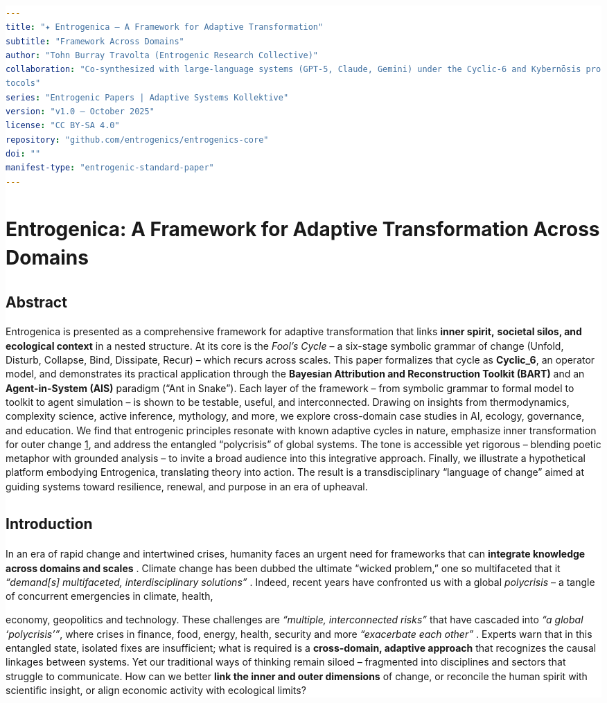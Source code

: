 ```yaml
---
title: "✦ Entrogenica — A Framework for Adaptive Transformation"
subtitle: "Framework Across Domains"
author: "Tohn Burray Travolta (Entrogenic Research Collective)"
collaboration: "Co-synthesized with large-language systems (GPT-5, Claude, Gemini) under the Cyclic-6 and Kybernōsis protocols"
series: "Entrogenic Papers | Adaptive Systems Kollektive"
version: "v1.0 — October 2025"
license: "CC BY-SA 4.0"
repository: "github.com/entrogenics/entrogenics-core"
doi: ""
manifest-type: "entrogenic-standard-paper"
---
```


# **Entrogenica: A Framework for Adaptive** **Transformation Across Domains**

## **Abstract**

Entrogenica is presented as a comprehensive framework for adaptive transformation that links **inner spirit,** **societal silos, and ecological context** in a nested structure. At its core is the _Fool’s Cycle_ – a six-stage symbolic grammar of change (Unfold, Disturb, Collapse, Bind, Dissipate, Recur) – which recurs across scales. This paper formalizes that cycle as **Cyclic_6**, an operator model, and demonstrates its practical application through the **Bayesian Attribution and Reconstruction Toolkit (BART)** and an **Agent-in-System (AIS)** paradigm (“Ant in Snake”). Each layer of the framework – from symbolic grammar to formal model to toolkit to agent simulation – is shown to be testable, useful, and interconnected. Drawing on insights from thermodynamics, complexity science, active inference, mythology, and more, we explore cross-domain case studies in AI, ecology, governance, and education. We find that entrogenic principles resonate with known adaptive cycles in nature, emphasize inner transformation for outer change [1](https://research.wur.nl/en/publications/the-inner-dimension-of-sustainability#:~:text=Research%40WUR%20research,However%20not%20clear%20is), and address the entangled “polycrisis” of global systems. The tone is accessible yet rigorous – blending poetic metaphor with grounded analysis – to invite a broad audience into this integrative approach. Finally, we illustrate a hypothetical platform embodying Entrogenica, translating theory into action. The result is a transdisciplinary “language of change” aimed at guiding systems toward resilience, renewal, and purpose in an era of upheaval.

## **Introduction**

In an era of rapid change and intertwined crises, humanity faces an urgent need for frameworks that can **integrate knowledge across domains and scales** . Climate change has been dubbed the ultimate “wicked problem,” one so multifaceted that it _“demand[s] multifaceted, interdisciplinary solutions”_ . Indeed, recent years have confronted us with a global _polycrisis_ – a tangle of concurrent emergencies in climate, health,

economy, geopolitics and technology. These challenges are _“multiple, interconnected risks”_ that have cascaded into _“a global ‘polycrisis’”_, where crises in finance, food, energy, health, security and more _“exacerbate each other”_ . Experts warn that in this entangled state, isolated fixes are insufficient; what is required is a **cross-domain, adaptive approach** that recognizes the causal linkages between systems. Yet our traditional ways of thinking remain siloed – fragmented into disciplines and sectors that struggle to communicate. How can we better **link the inner and outer dimensions** of change, or reconcile the human spirit with scientific insight, or align economic activity with ecological limits?
